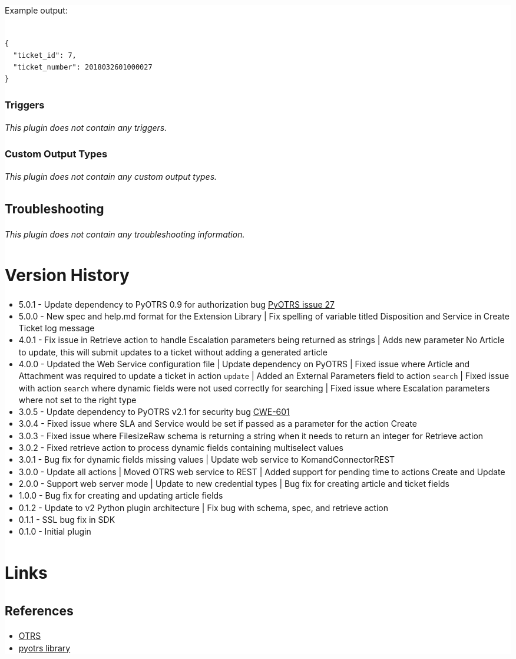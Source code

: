 Example output:

```

{
  "ticket_id": 7,
  "ticket_number": 2018032601000027
}

```

### Triggers

_This plugin does not contain any triggers._

### Custom Output Types

_This plugin does not contain any custom output types._

## Troubleshooting

_This plugin does not contain any troubleshooting information._

# Version History

* 5.0.1 - Update dependency to PyOTRS 0.9 for authorization bug [PyOTRS issue 27](https://gitlab.com/rhab/PyOTRS/-/issues/27)
* 5.0.0 - New spec and help.md format for the Extension Library | Fix spelling of variable titled Disposition and Service in Create Ticket log message
* 4.0.1 - Fix issue in Retrieve action to handle Escalation parameters being returned as strings | Adds new parameter No Article to update, this will submit updates to a ticket without adding a generated article
* 4.0.0 - Updated the Web Service configuration file | Update dependency on PyOTRS | Fixed issue where Article and Attachment was required to update a ticket in action `update` | Added an External Parameters field to action `search` | Fixed issue with action `search` where dynamic fields were not used correctly for searching | Fixed issue where Escalation parameters where not set to the right type
* 3.0.5 - Update dependency to PyOTRS v2.1 for security bug [CWE-601](https://cwe.mitre.org/data/definitions/601.html)
* 3.0.4 - Fixed issue where SLA and Service would be set if passed as a parameter for the action Create
* 3.0.3 - Fixed issue where FilesizeRaw schema is returning a string when it needs to return an integer for Retrieve action
* 3.0.2 - Fixed retrieve action to process dynamic fields containing multiselect values
* 3.0.1 - Bug fix for dynamic fields missing values | Update web service to KomandConnectorREST
* 3.0.0 - Update all actions | Moved OTRS web service to REST | Added support for pending time to actions Create and Update
* 2.0.0 - Support web server mode | Update to new credential types | Bug fix for creating article and ticket fields
* 1.0.0 - Bug fix for creating and updating article fields
* 0.1.2 - Update to v2 Python plugin architecture | Fix bug with schema, spec, and retrieve action
* 0.1.1 - SSL bug fix in SDK
* 0.1.0 - Initial plugin

# Links

## References

* [OTRS](https://github.com/OTRS/otrs)
* [pyotrs library](https://pyotrs.readthedocs.io/en/latest/)
